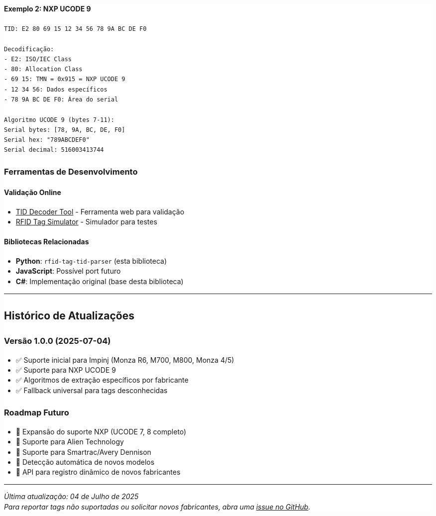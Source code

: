 #### Exemplo 2: NXP UCODE 9
```
TID: E2 80 69 15 12 34 56 78 9A BC DE F0

Decodificação:
- E2: ISO/IEC Class
- 80: Allocation Class  
- 69 15: TMN = 0x915 = NXP UCODE 9
- 12 34 56: Dados específicos
- 78 9A BC DE F0: Área do serial

Algoritmo UCODE 9 (bytes 7-11):
Serial bytes: [78, 9A, BC, DE, F0]
Serial hex: "789ABCDEF0"
Serial decimal: 516003413744
```

### Ferramentas de Desenvolvimento

#### Validação Online
- [TID Decoder Tool](exemplo.com/tid-decoder) - Ferramenta web para validação
- [RFID Tag Simulator](exemplo.com/simulator) - Simulador para testes

#### Bibliotecas Relacionadas
- **Python**: `rfid-tag-tid-parser` (esta biblioteca)
- **JavaScript**: Possível port futuro
- **C#**: Implementação original (base desta biblioteca)

---

## Histórico de Atualizações

### Versão 1.0.0 (2025-07-04)
- ✅ Suporte inicial para Impinj (Monza R6, M700, M800, Monza 4/5)
- ✅ Suporte para NXP UCODE 9
- ✅ Algoritmos de extração específicos por fabricante
- ✅ Fallback universal para tags desconhecidas

### Roadmap Futuro
- 🔄 Expansão do suporte NXP (UCODE 7, 8 completo)
- 🔄 Suporte para Alien Technology
- 🔄 Suporte para Smartrac/Avery Dennison
- 🔄 Detecção automática de novos modelos
- 🔄 API para registro dinâmico de novos fabricantes

---

*Última atualização: 04 de Julho de 2025*  
*Para reportar tags não suportadas ou solicitar novos fabricantes, abra uma [issue no GitHub](https://github.com/seu-usuario/rfid-tag-tid-parser/issues).*